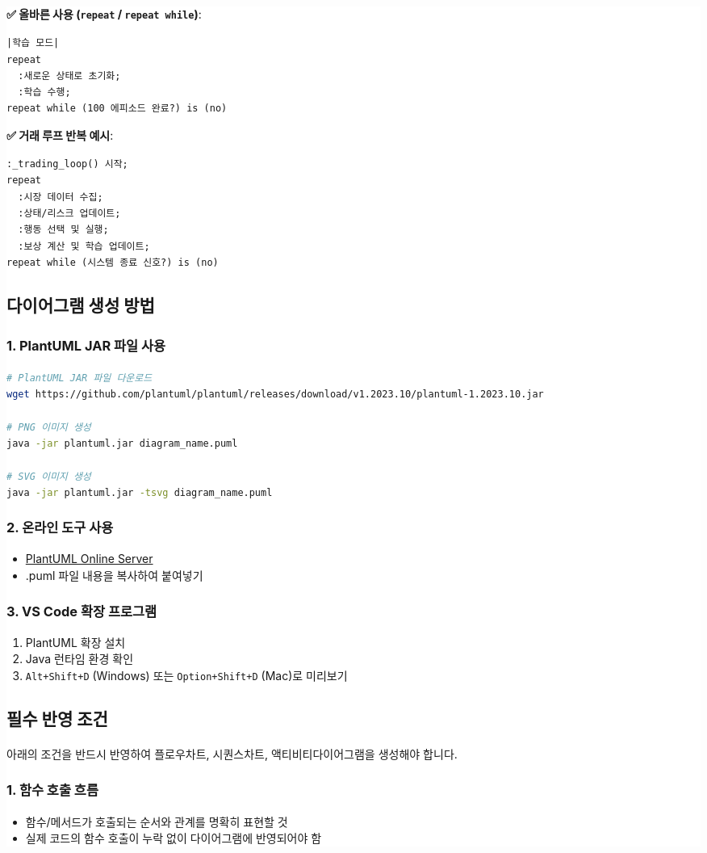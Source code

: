 **✅ 올바른 사용 (`repeat` / `repeat while`)**:
```plantuml
|학습 모드|
repeat
  :새로운 상태로 초기화;
  :학습 수행;
repeat while (100 에피소드 완료?) is (no)
```

**✅ 거래 루프 반복 예시**:
```plantuml
:_trading_loop() 시작;
repeat
  :시장 데이터 수집;
  :상태/리스크 업데이트;
  :행동 선택 및 실행;
  :보상 계산 및 학습 업데이트;
repeat while (시스템 종료 신호?) is (no)
```

## 다이어그램 생성 방법

### 1. PlantUML JAR 파일 사용
```bash
# PlantUML JAR 파일 다운로드
wget https://github.com/plantuml/plantuml/releases/download/v1.2023.10/plantuml-1.2023.10.jar

# PNG 이미지 생성
java -jar plantuml.jar diagram_name.puml

# SVG 이미지 생성
java -jar plantuml.jar -tsvg diagram_name.puml
```

### 2. 온라인 도구 사용
- [PlantUML Online Server](http://www.plantuml.com/plantuml/uml/)
- .puml 파일 내용을 복사하여 붙여넣기

### 3. VS Code 확장 프로그램
1. PlantUML 확장 설치
2. Java 런타임 환경 확인
3. `Alt+Shift+D` (Windows) 또는 `Option+Shift+D` (Mac)로 미리보기


## 필수 반영 조건

아래의 조건을 반드시 반영하여 플로우차트, 시퀀스차트, 액티비티다이어그램을 생성해야 합니다.

### 1. **함수 호출 흐름**
   - 함수/메서드가 호출되는 순서와 관계를 명확히 표현할 것
   - 실제 코드의 함수 호출이 누락 없이 다이어그램에 반영되어야 함
